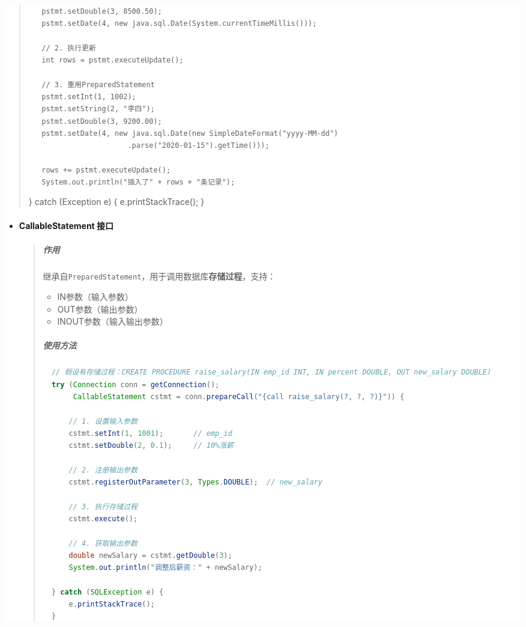   >        pstmt.setDouble(3, 8500.50);
  >        pstmt.setDate(4, new java.sql.Date(System.currentTimeMillis()));
  >        
  >        // 2. 执行更新
  >        int rows = pstmt.executeUpdate();
  >        
  >        // 3. 重用PreparedStatement
  >        pstmt.setInt(1, 1002);
  >        pstmt.setString(2, "李四");
  >        pstmt.setDouble(3, 9200.00);
  >        pstmt.setDate(4, new java.sql.Date(new SimpleDateFormat("yyyy-MM-dd")
  >                            .parse("2020-01-15").getTime()));
  >        
  >        rows += pstmt.executeUpdate();
  >        System.out.println("插入了" + rows + "条记录");
  >        
  >    } catch (Exception e) {
  >        e.printStackTrace();
  >    }
  > ```
  >

- #### CallableStatement 接口

  >##### 作用
  >
  >   继承自`PreparedStatement`，用于调用数据库**存储过程**，支持：
  >
  >   - IN参数（输入参数）
  >   - OUT参数（输出参数）
  >   - INOUT参数（输入输出参数）
  >
  >##### 使用方法
  >
  >```java
  >   // 假设有存储过程：CREATE PROCEDURE raise_salary(IN emp_id INT, IN percent DOUBLE, OUT new_salary DOUBLE)
  >   try (Connection conn = getConnection();
  >        CallableStatement cstmt = conn.prepareCall("{call raise_salary(?, ?, ?)}")) {
  >       
  >       // 1. 设置输入参数
  >       cstmt.setInt(1, 1001);       // emp_id
  >       cstmt.setDouble(2, 0.1);     // 10%涨薪
  >       
  >       // 2. 注册输出参数
  >       cstmt.registerOutParameter(3, Types.DOUBLE);  // new_salary
  >       
  >       // 3. 执行存储过程
  >       cstmt.execute();
  >       
  >       // 4. 获取输出参数
  >       double newSalary = cstmt.getDouble(3);
  >       System.out.println("调整后薪资：" + newSalary);
  >       
  >   } catch (SQLException e) {
  >       e.printStackTrace();
  >   }
  >```
  >
